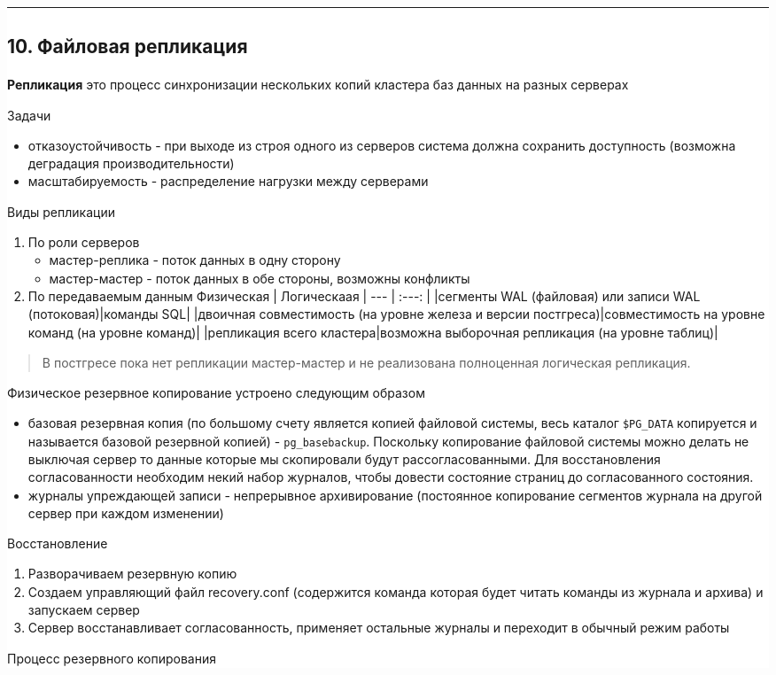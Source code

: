 ***
## 10. Файловая репликация

__Репликация__ это процесс синхронизации нескольких копий кластера баз данных на разных серверах

Задачи
- отказоустойчивость - при выходе из строя одного из серверов система должна сохранить доступность (возможна деградация производительности)
- масштабируемость - распределение нагрузки между серверами

Виды репликации
1. По роли серверов
    - мастер-реплика - поток данных в одну сторону
    - мастер-мастер - поток данных в обе стороны, возможны конфликты
2. По передаваемым данным
    Физическая | Логическаая |
    --- | :---: |
    |сегменты WAL (файловая) или записи WAL (потоковая)|команды SQL|
    |двоичная совместимость (на уровне железа и версии постгреса)|совместимость на уровне команд (на уровне команд)|
    |репликация всего кластера|возможна выборочная репликация (на уровне таблиц)|

> В постгресе пока нет репликации мастер-мастер и не реализована полноценная логическая репликация.

Физическое резервное копирование устроено следующим образом
- базовая резервная копия (по большому счету является копией файловой системы, весь каталог `$PG_DATA` копируется и называется базовой резервной копией) - `pg_basebackup`. Поскольку копирование файловой системы можно делать не выключая сервер то данные которые мы скопировали будут рассогласованными. Для восстановления согласованности необходим некий набор журналов, чтобы довести состояние страниц до согласованного состояния.
- журналы упреждающей записи - непрерывное архивирование (постоянное копирование сегментов журнала на другой сервер при каждом изменении)

Восстановление
1. Разворачиваем резервную копию
2. Создаем управляющий файл recovery.conf (содержится команда которая будет читать команды из журнала и архива) и запускаем сервер
3. Сервер восстанавливает согласованность, применяет остальные журналы и переходит в обычный режим работы

Процесс резервного копирования